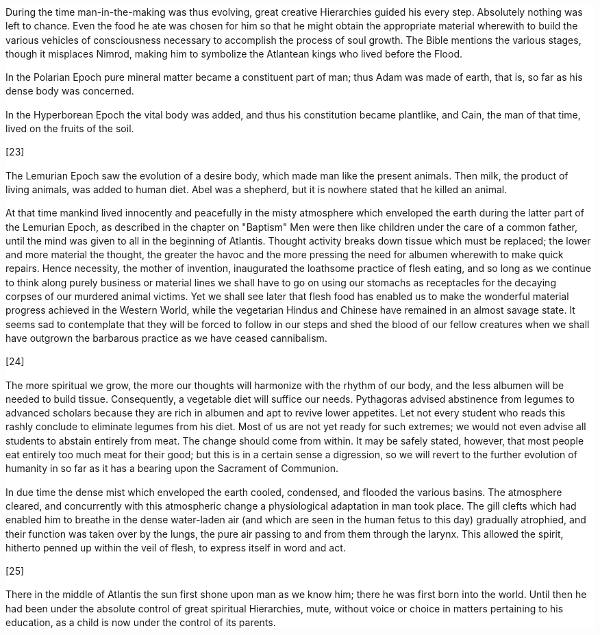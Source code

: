 During the time man-in-the-making was thus evolving, great creative Hierarchies guided his every step. Absolutely nothing was left to chance. Even the food he ate was chosen for him so that he might obtain the appropriate material wherewith to build the various vehicles of consciousness necessary to accomplish the process of soul growth. The Bible mentions the various stages, though it misplaces Nimrod, making him to symbolize the Atlantean kings who lived before the Flood. 

In the Polarian Epoch pure mineral matter became a constituent part of man; thus Adam was made of earth, that is, so far as his dense body was concerned. 

In the Hyperborean Epoch the vital body was added, and thus his constitution became plantlike, and Cain, the man of that time, lived on the fruits of the soil. 

[23] 

The Lemurian Epoch saw the evolution of a desire body, which made man like the present animals. Then milk, the product of living animals, was added to human diet. Abel was a shepherd, but it is nowhere stated that he killed an animal. 

At that time mankind lived innocently and peacefully in the misty atmosphere which enveloped the earth during the latter part of the Lemurian Epoch, as described in the chapter on "Baptism" Men were then like children under the care of a common father, until the mind was given to all in the beginning of Atlantis. Thought activity breaks down tissue which must be replaced; the lower and more material the thought, the greater the havoc and the more pressing the need for albumen wherewith to make quick repairs. Hence necessity, the mother of invention, inaugurated the loathsome practice of flesh eating, and so long as we continue to think along purely business or material lines we shall have to go on using our stomachs as receptacles for the decaying corpses of our murdered animal victims. Yet we shall see later that flesh food has enabled us to make the wonderful material progress achieved in the Western World, while the vegetarian Hindus and Chinese have remained in an almost savage state. It seems sad to contemplate that they will be forced to follow in our steps and shed the blood of our fellow creatures when we shall have outgrown the barbarous practice as we have ceased cannibalism. 

[24] 

The more spiritual we grow, the more our thoughts will harmonize with the rhythm of our body, and the less albumen will be needed to build tissue. Consequently, a vegetable diet will suffice our needs. Pythagoras advised abstinence from legumes to advanced scholars because they are rich in albumen and apt to revive lower appetites. Let not every student who reads this rashly conclude to eliminate legumes from his diet. Most of us are not yet ready for such extremes; we would not even advise all students to abstain entirely from meat. The change should come from within. It may be safely stated, however, that most people eat entirely too much meat for their good; but this is in a certain sense a digression, so we will revert to the further evolution of humanity in so far as it has a bearing upon the Sacrament of Communion. 

In due time the dense mist which enveloped the earth cooled, condensed, and flooded the various basins. The atmosphere cleared, and concurrently with this atmospheric change a physiological adaptation in man took place. The gill clefts which had enabled him to breathe in the dense water-laden air (and which are seen in the human fetus to this day) gradually atrophied, and their function was taken over by the lungs, the pure air passing to and from them through the larynx. This allowed the spirit, hitherto penned up within the veil of flesh, to express itself in word and act. 

[25] 

There in the middle of Atlantis the sun first shone upon man as we know him; there he was first born into the world. Until then he had been under the absolute control of great spiritual Hierarchies, mute, without voice or choice in matters pertaining to his education, as a child is now under the control of its parents. 
